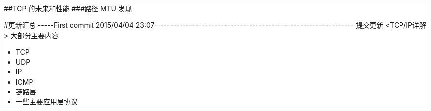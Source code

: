 ##TCP 的未来和性能
###路径 MTU 发现






#更新汇总
-----First commit 2015/04/04 23:07---------------------------------------------------------------
提交更新 <TCP/IP详解> 大部分主要内容
* TCP
* UDP
* IP
* ICMP
* 链路层
* 一些主要应用层协议

